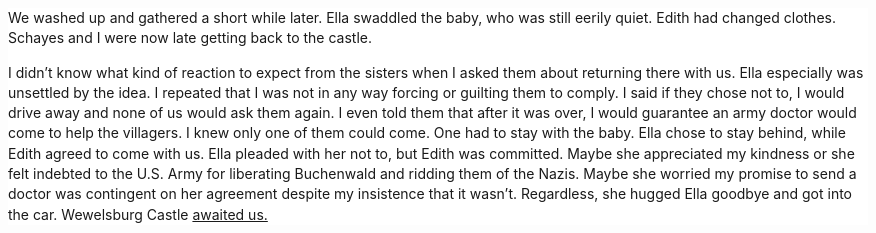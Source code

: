 We washed up and gathered a short while later. Ella swaddled the baby, who was still eerily quiet. Edith had changed clothes. Schayes and I were now late getting back to the castle. 
  
I didn’t know what kind of reaction to expect from the sisters when I asked them about returning there with us. Ella especially was unsettled by the idea. I repeated that I was not in any way forcing or guilting them to comply. I said if they chose not to, I would drive away and none of us would ask them again. I even told them that after it was over, I would guarantee an army doctor would come to help the villagers. I knew only one of them could come. One had to stay with the baby. Ella chose to stay behind, while Edith agreed to come with us. Ella pleaded with her not to, but Edith was committed. Maybe she appreciated my kindness or she felt indebted to the U.S. Army for liberating Buchenwald and ridding them of the Nazis. Maybe she worried my promise to send a doctor was contingent on her agreement despite my insistence that it wasn’t. Regardless, she hugged Ella goodbye and got into the car. Wewelsburg Castle [awaited us.](https://connorgunnin.com/)
  
